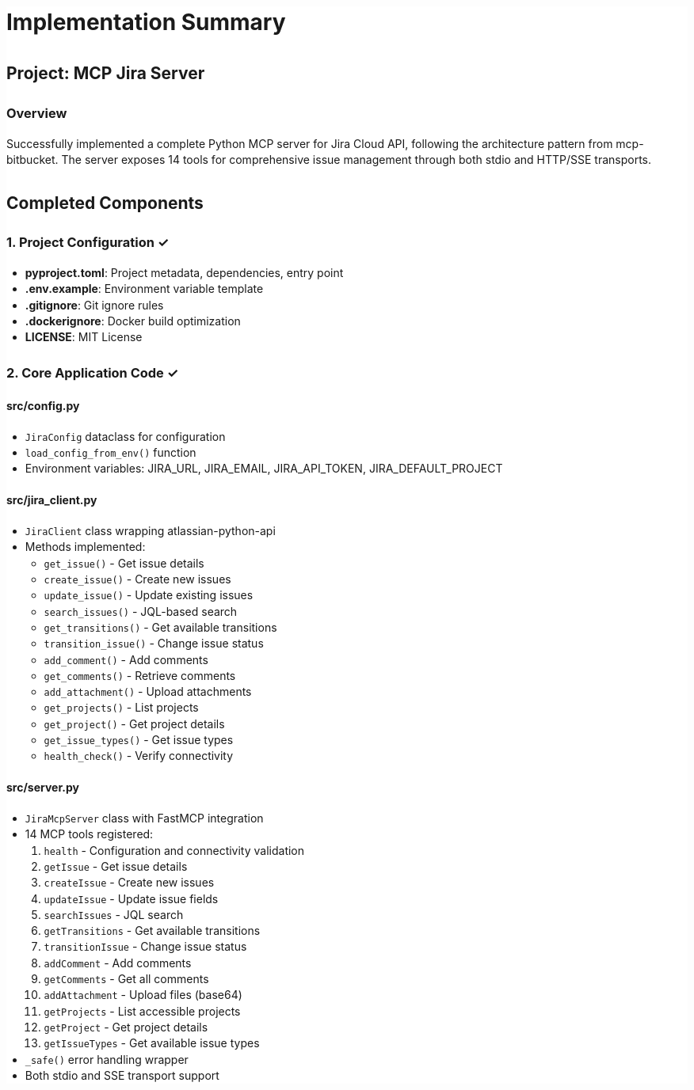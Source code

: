 # Implementation Summary

## Project: MCP Jira Server

### Overview
Successfully implemented a complete Python MCP server for Jira Cloud API, following the architecture pattern from mcp-bitbucket. The server exposes 14 tools for comprehensive issue management through both stdio and HTTP/SSE transports.

## Completed Components

### 1. Project Configuration ✓
- **pyproject.toml**: Project metadata, dependencies, entry point
- **.env.example**: Environment variable template
- **.gitignore**: Git ignore rules
- **.dockerignore**: Docker build optimization
- **LICENSE**: MIT License

### 2. Core Application Code ✓

#### src/config.py
- `JiraConfig` dataclass for configuration
- `load_config_from_env()` function
- Environment variables: JIRA_URL, JIRA_EMAIL, JIRA_API_TOKEN, JIRA_DEFAULT_PROJECT

#### src/jira_client.py
- `JiraClient` class wrapping atlassian-python-api
- Methods implemented:
  - `get_issue()` - Get issue details
  - `create_issue()` - Create new issues
  - `update_issue()` - Update existing issues
  - `search_issues()` - JQL-based search
  - `get_transitions()` - Get available transitions
  - `transition_issue()` - Change issue status
  - `add_comment()` - Add comments
  - `get_comments()` - Retrieve comments
  - `add_attachment()` - Upload attachments
  - `get_projects()` - List projects
  - `get_project()` - Get project details
  - `get_issue_types()` - Get issue types
  - `health_check()` - Verify connectivity

#### src/server.py
- `JiraMcpServer` class with FastMCP integration
- 14 MCP tools registered:
  1. `health` - Configuration and connectivity validation
  2. `getIssue` - Get issue details
  3. `createIssue` - Create new issues
  4. `updateIssue` - Update issue fields
  5. `searchIssues` - JQL search
  6. `getTransitions` - Get available transitions
  7. `transitionIssue` - Change issue status
  8. `addComment` - Add comments
  9. `getComments` - Get all comments
  10. `addAttachment` - Upload files (base64)
  11. `getProjects` - List accessible projects
  12. `getProject` - Get project details
  13. `getIssueTypes` - Get available issue types
- `_safe()` error handling wrapper
- Both stdio and SSE transport support